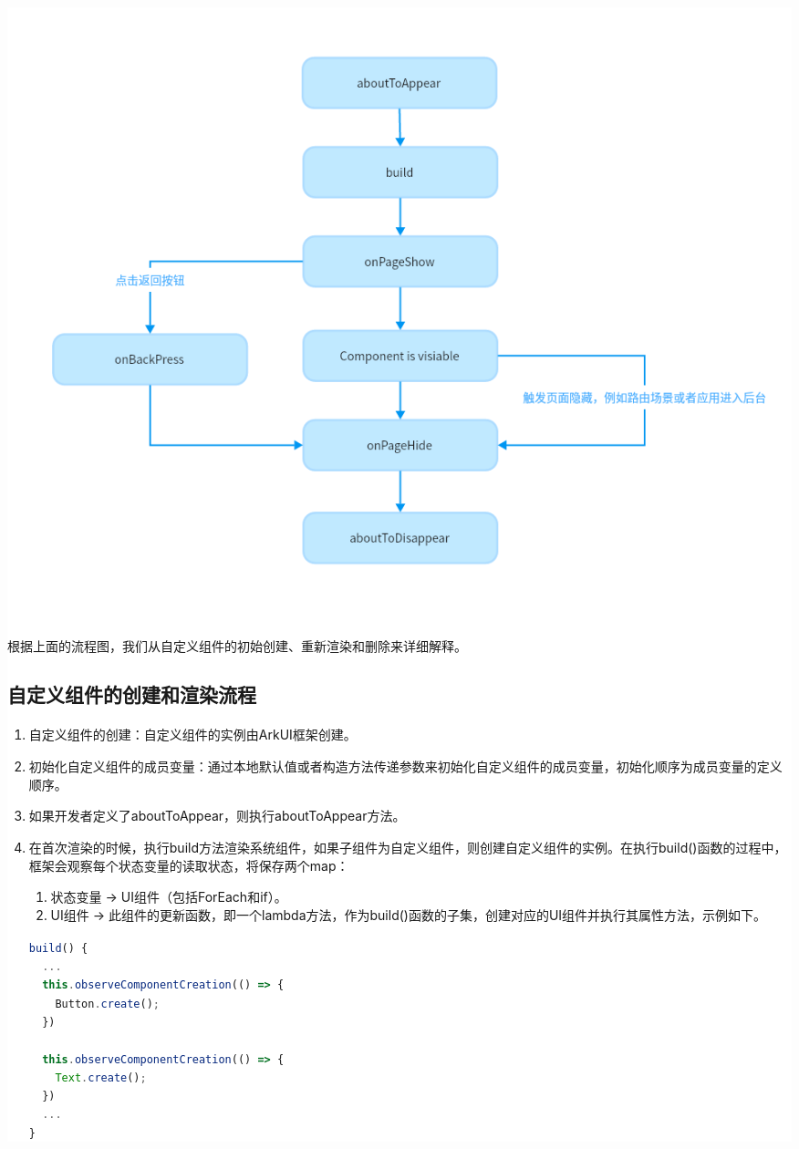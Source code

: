 ![zh-cn_image_0000001502372786](figures/zh-cn_image_0000001502372786.png)


根据上面的流程图，我们从自定义组件的初始创建、重新渲染和删除来详细解释。


## 自定义组件的创建和渲染流程

1. 自定义组件的创建：自定义组件的实例由ArkUI框架创建。

2. 初始化自定义组件的成员变量：通过本地默认值或者构造方法传递参数来初始化自定义组件的成员变量，初始化顺序为成员变量的定义顺序。

3. 如果开发者定义了aboutToAppear，则执行aboutToAppear方法。

4. 在首次渲染的时候，执行build方法渲染系统组件，如果子组件为自定义组件，则创建自定义组件的实例。在执行build()函数的过程中，框架会观察每个状态变量的读取状态，将保存两个map：
   1. 状态变量 -&gt; UI组件（包括ForEach和if）。
   2. UI组件 -&gt; 此组件的更新函数，即一个lambda方法，作为build()函数的子集，创建对应的UI组件并执行其属性方法，示例如下。


   ```ts
   build() {
     ...
     this.observeComponentCreation(() => {
       Button.create();
     })

     this.observeComponentCreation(() => {
       Text.create();
     })
     ...
   }
   ```
